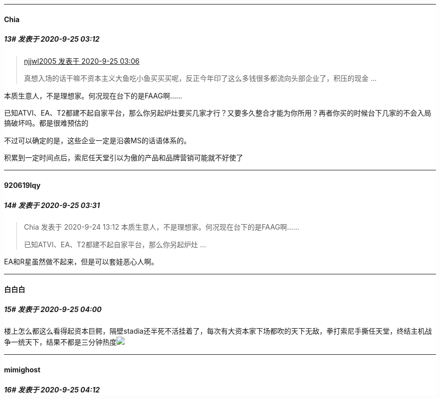 

-----

####  Chia  
##### 13#       发表于 2020-9-25 03:12



<blockquote><a href="httphttps://bbs.saraba1st.com/2b/forum.php?mod=redirect&amp;goto=findpost&amp;pid=48845063&amp;ptid=1961750" target="_blank">njjwl2005 发表于 2020-9-25 03:06</a>

真想入场的话干嘛不资本主义大鱼吃小鱼买买买呢，反正今年印了这么多钱很多都流向头部企业了，积压的现金 ...</blockquote>
本质生意人，不是理想家。何况现在台下的是FAAG啊……

已知ATVI、EA、T2都建不起自家平台，那么你另起炉灶要买几家才行？又要多久整合才能为你所用？再者你买的时候台下几家的不会入局搞破坏吗。都是很难预估的


不过可以确定的是，这些企业一定是沿袭MS的话语体系的。

积累到一定时间点后，索尼任天堂引以为傲的产品和品牌营销可能就不好使了








-----

####  920619lqy  
##### 14#       发表于 2020-9-25 03:31



<blockquote>Chia 发表于 2020-9-24 13:12
本质生意人，不是理想家。何况现在台下的是FAAG啊……

已知ATVI、EA、T2都建不起自家平台，那么你另起炉灶 ...</blockquote>
EA和R星虽然做不起来，但是可以套娃恶心人啊。







-----

####  白白白  
##### 15#       发表于 2020-9-25 04:00




楼上怎么都这么看得起资本巨鳄，隔壁stadia还半死不活挂着了，每次有大资本家下场都吹的天下无敌，拳打索尼手撕任天堂，终结主机战争一统天下，结果不都是三分钟热度<img src="https://static.saraba1st.com/image/smiley/face2017/037.png" referrerpolicy="no-referrer">







-----

####  mimighost  
##### 16#       发表于 2020-9-25 04:12
